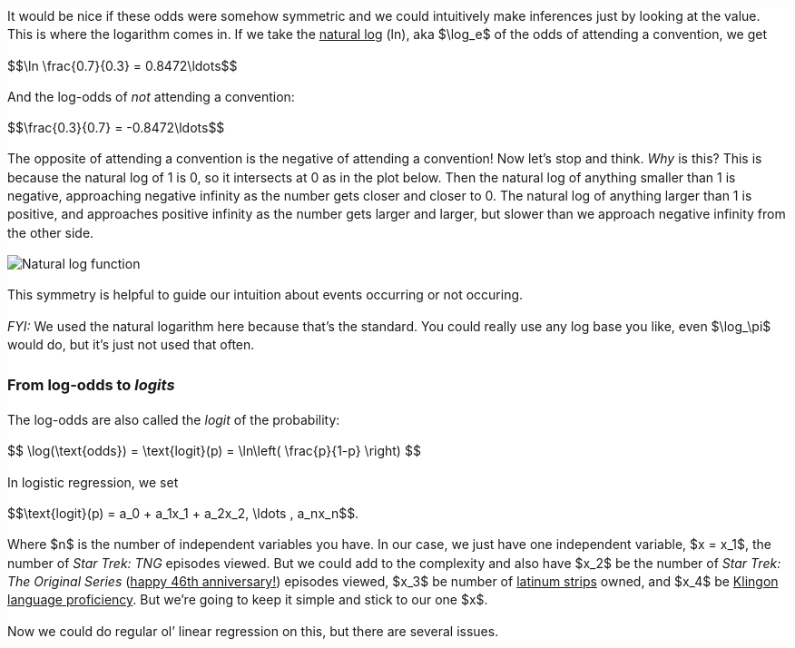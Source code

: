 It would be nice if these odds were somehow symmetric and we could
intuitively make inferences just by looking at the value. This is where
the logarithm comes in. If we take the [natural
log](http://en.wikipedia.org/wiki/Natural_logarithm) (ln), aka
\$\\log\_e\$ of the odds of attending a convention, we get

\$\$\\ln \\frac{0.7}{0.3} = 0.8472\\ldots\$\$

And the log-odds of *not* attending a convention:

\$\$\\frac{0.3}{0.7} = -0.8472\\ldots\$\$

The opposite of attending a convention is the negative of attending a
convention! Now let’s stop and think. *Why* is this? This is because the
natural log of 1 is 0, so it intersects at 0 as in the plot below. Then
the natural log of anything smaller than 1 is negative, approaching
negative infinity as the number gets closer and closer to 0. The natural
log of anything larger than 1 is positive, and approaches positive
infinity as the number gets larger and larger, but slower than we
approach negative infinity from the other side.

![Natural log
function](http://media.tumblr.com/tumblr_mdorb7uHwT1rw6gvj.png)

This symmetry is helpful to guide our intuition about events occurring
or not occuring.

*FYI:* We used the natural logarithm here because that’s the standard.
You could really use any log base you like, even \$\\log\_\\pi\$ would
do, but it’s just not used that often.

### From log-odds to *logits*

The log-odds are also called the *logit* of the probability:

\$\$ \\log(\\text{odds}) = \\text{logit}(p) = \\ln\\left( \\frac{p}{1-p}
\\right) \$\$

In logistic regression, we set

\$\$\\text{logit}(p) = a\_0 + a\_1x\_1 + a\_2x\_2, \\ldots ,
a\_nx\_n\$\$.

Where \$n\$ is the number of independent variables you have. In our
case, we just have one independent variable, \$x = x\_1\$, the number of
*Star Trek: TNG* episodes viewed. But we could add to the complexity and
also have \$x\_2\$ be the number of *Star Trek: The Original Series*
([happy 46th
anniversary!](http://mashable.com/2012/09/07/google-star-trek/))
episodes viewed, \$x\_3\$ be number of [latinum
strips](http://en.memory-alpha.org/wiki/Latinum) owned, and \$x\_4\$ be
[Klingon language
proficiency](http://www.amazon.com/Star-Trek-Conversational-Marc-Okrand/dp/0671797395).
But we’re going to keep it simple and stick to our one \$x\$.

Now we could do regular ol’ linear regression on this, but there are
several issues.
